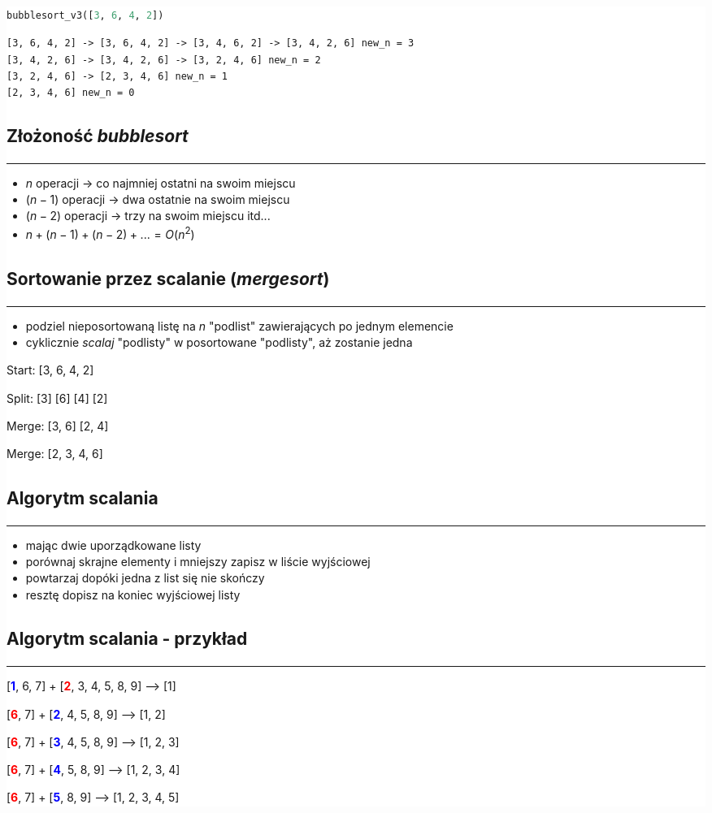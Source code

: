 
```python
bubblesort_v3([3, 6, 4, 2])
```

    [3, 6, 4, 2] -> [3, 6, 4, 2] -> [3, 4, 6, 2] -> [3, 4, 2, 6] new_n = 3
    [3, 4, 2, 6] -> [3, 4, 2, 6] -> [3, 2, 4, 6] new_n = 2
    [3, 2, 4, 6] -> [2, 3, 4, 6] new_n = 1
    [2, 3, 4, 6] new_n = 0


## Złożoność *bubblesort*

---

* $n$ operacji -> co najmniej ostatni na swoim miejscu
* $(n-1)$ operacji -> dwa ostatnie na swoim miejscu
* $(n-2)$ operacji -> trzy na swoim miejscu itd...
* $n + (n-1) + (n-2) + ... = O(n^2)$

## Sortowanie przez scalanie (*mergesort*)

---

* podziel nieposortowaną listę na $n$ "podlist" zawierających po jednym elemencie
* cyklicznie *scalaj* "podlisty" w posortowane "podlisty", aż zostanie jedna

Start: [3, 6, 4, 2]

Split: [3] [6] [4] [2]

Merge: [3, 6] [2, 4]

Merge: [2, 3, 4, 6]

## Algorytm scalania

---

* mając dwie uporządkowane listy
* porównaj skrajne elementy i mniejszy zapisz w liście wyjściowej
* powtarzaj dopóki jedna z list się nie skończy
* resztę dopisz na koniec wyjściowej listy

## Algorytm scalania - przykład

---

[<b style='color:blue'>1</b>, 6, 7] + [<b style='color:red'>2</b>, 3, 4, 5, 8, 9] --> [1]

[<b style='color:red'>6</b>, 7] + [<b style='color:blue'>2</b>, 4, 5, 8, 9] --> [1, 2]

[<b style='color:red'>6</b>, 7] + [<b style='color:blue'>3</b>, 4, 5, 8, 9] --> [1, 2, 3]

[<b style='color:red'>6</b>, 7] + [<b style='color:blue'>4</b>, 5, 8, 9] --> [1, 2, 3, 4]

[<b style='color:red'>6</b>, 7] + [<b style='color:blue'>5</b>, 8, 9] --> [1, 2, 3, 4, 5]
